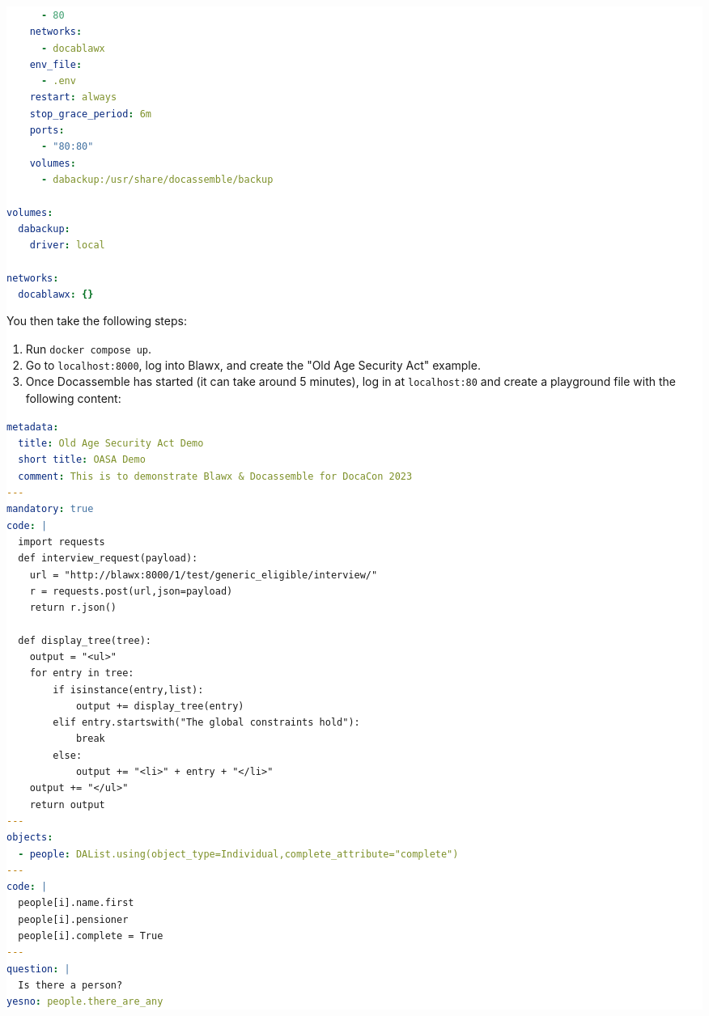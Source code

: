 ```yaml
      - 80
    networks:
      - docablawx
    env_file:
      - .env
    restart: always
    stop_grace_period: 6m
    ports:
      - "80:80"
    volumes:
      - dabackup:/usr/share/docassemble/backup

volumes:
  dabackup:
    driver: local

networks:
  docablawx: {}
```

You then take the following steps:

1. Run `docker compose up`.
2. Go to `localhost:8000`, log into Blawx, and create the "Old Age Security Act" example.
3. Once Docassemble has started (it can take around 5 minutes), log in at `localhost:80` and create a playground file with the following content:

```yaml
metadata:
  title: Old Age Security Act Demo
  short title: OASA Demo
  comment: This is to demonstrate Blawx & Docassemble for DocaCon 2023
---
mandatory: true
code: |
  import requests
  def interview_request(payload):
    url = "http://blawx:8000/1/test/generic_eligible/interview/"
    r = requests.post(url,json=payload)
    return r.json()
  
  def display_tree(tree):
    output = "<ul>"
    for entry in tree:
        if isinstance(entry,list):
            output += display_tree(entry)
        elif entry.startswith("The global constraints hold"):
            break
        else:
            output += "<li>" + entry + "</li>"
    output += "</ul>"
    return output
---
objects:
  - people: DAList.using(object_type=Individual,complete_attribute="complete")
---
code: |
  people[i].name.first
  people[i].pensioner
  people[i].complete = True
---
question: |
  Is there a person?
yesno: people.there_are_any
```
